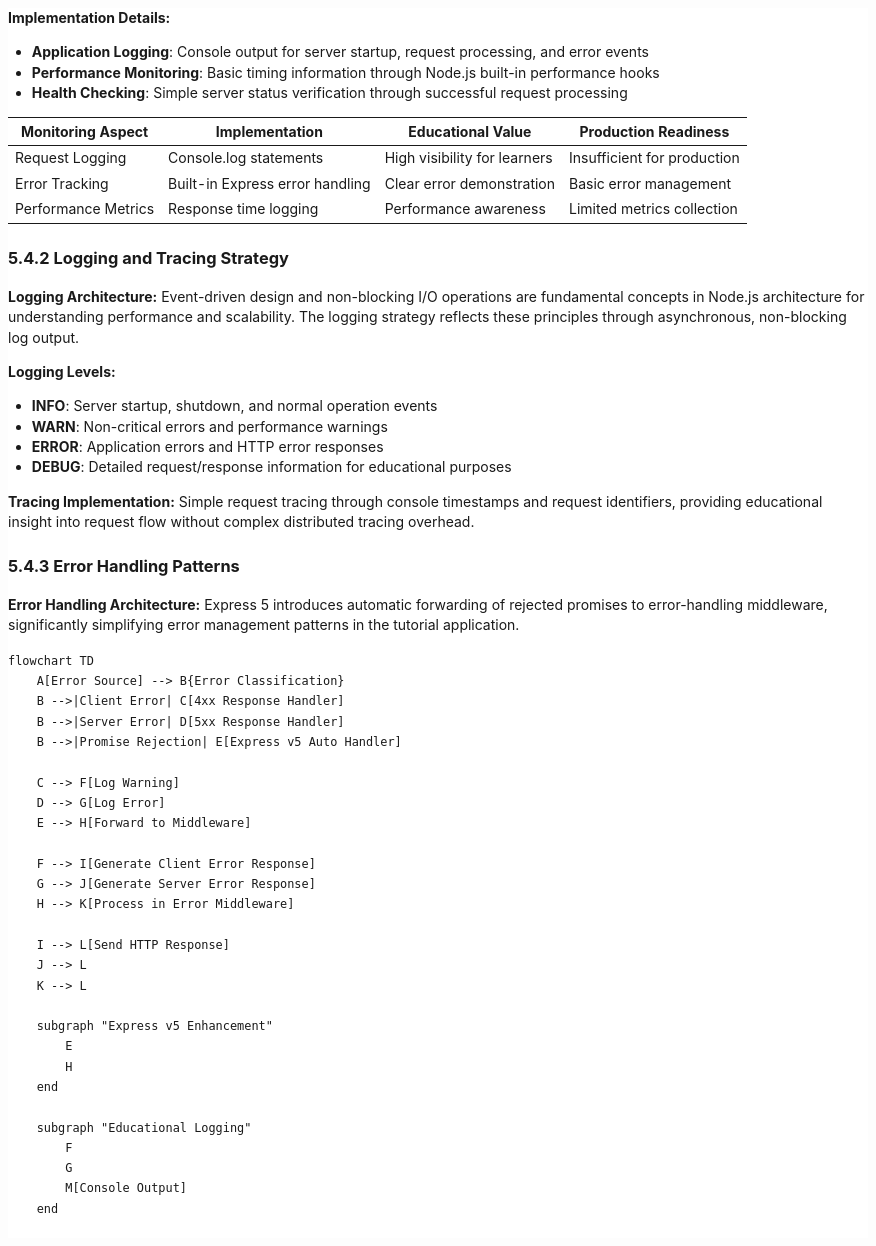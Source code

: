 **Implementation Details:**
- **Application Logging**: Console output for server startup, request processing, and error events
- **Performance Monitoring**: Basic timing information through Node.js built-in performance hooks
- **Health Checking**: Simple server status verification through successful request processing

| Monitoring Aspect | Implementation | Educational Value | Production Readiness |
|-------------------|---------------|-------------------|---------------------|
| Request Logging | Console.log statements | High visibility for learners | Insufficient for production |
| Error Tracking | Built-in Express error handling | Clear error demonstration | Basic error management |
| Performance Metrics | Response time logging | Performance awareness | Limited metrics collection |

### 5.4.2 Logging and Tracing Strategy

**Logging Architecture:**
Event-driven design and non-blocking I/O operations are fundamental concepts in Node.js architecture for understanding performance and scalability. The logging strategy reflects these principles through asynchronous, non-blocking log output.

**Logging Levels:**
- **INFO**: Server startup, shutdown, and normal operation events
- **WARN**: Non-critical errors and performance warnings
- **ERROR**: Application errors and HTTP error responses
- **DEBUG**: Detailed request/response information for educational purposes

**Tracing Implementation:**
Simple request tracing through console timestamps and request identifiers, providing educational insight into request flow without complex distributed tracing overhead.

### 5.4.3 Error Handling Patterns

**Error Handling Architecture:**
Express 5 introduces automatic forwarding of rejected promises to error-handling middleware, significantly simplifying error management patterns in the tutorial application.

```mermaid
flowchart TD
    A[Error Source] --> B{Error Classification}
    B -->|Client Error| C[4xx Response Handler]
    B -->|Server Error| D[5xx Response Handler]
    B -->|Promise Rejection| E[Express v5 Auto Handler]
    
    C --> F[Log Warning]
    D --> G[Log Error]
    E --> H[Forward to Middleware]
    
    F --> I[Generate Client Error Response]
    G --> J[Generate Server Error Response]
    H --> K[Process in Error Middleware]
    
    I --> L[Send HTTP Response]
    J --> L
    K --> L
    
    subgraph "Express v5 Enhancement"
        E
        H
    end
    
    subgraph "Educational Logging"
        F
        G
        M[Console Output]
    end
    
```
